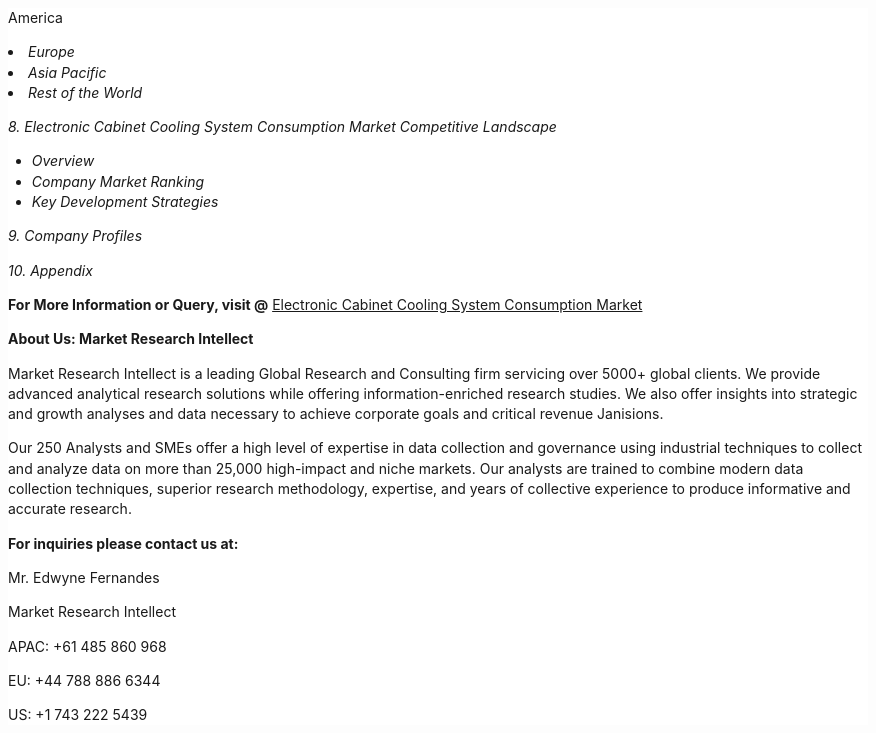 America</span></em></li><li><em><span class="">Europe</span></em></li><li><em><span class="">Asia Pacific</span></em></li><li><em><span class="">Rest of the World</span></em></li></ul><p><em><span class="font-[700]">8. Electronic Cabinet Cooling System Consumption Market Competitive Landscape</span></em></p><ul><li><em><span class="">Overview</span></em></li><li><em><span class="">Company Market Ranking</span></em></li><li><em><span class="">Key Development Strategies</span></em></li></ul><p><em><span class="font-[700]">9. Company Profiles</span></em></p><p><em><span class="font-[700]">10. Appendix</span></em></p><p><span class="font-[700]"><strong>For More Information or Query, visit&nbsp;@</strong>&nbsp;</span><span class="font-[700]"><a href="https://www.marketresearchintellect.com/product/global-electronic-cabinet-cooling-system-consumption-market-size-and-forecast/?utm_source=Linkedin&utm_medium=846" target="_blank" data-tracking-control-name="article-ssr-frontend-pulse_little-text-block" data-tracking-will-navigate="" data-test-link="">Electronic Cabinet Cooling System Consumption Market</a></span></p><p><strong><span class="font-[700]">About Us: Market Research Intellect</span></strong></p><p><span class="">Market Research Intellect is a leading Global Research and Consulting firm servicing over 5000+ global clients. We provide advanced analytical research solutions while offering information-enriched research studies.&nbsp;</span>We also offer insights into strategic and growth analyses and data necessary to achieve corporate goals and critical revenue Janisions.</p><p><span class="">Our 250 Analysts and SMEs offer a high level of expertise in data collection and governance using industrial techniques to collect and analyze data on more than 25,000 high-impact and niche markets. Our analysts are trained to combine modern data collection techniques, superior research methodology, expertise, and years of collective experience to produce informative and accurate research.</span></p><p><strong>For inquiries please contact us at:</strong></p><p>Mr. Edwyne Fernandes</p><p>Market Research Intellect</p><p>APAC: +61 485 860 968</p><p>EU: +44 788 886 6344</p><p>US: +1 743 222 5439</p>
